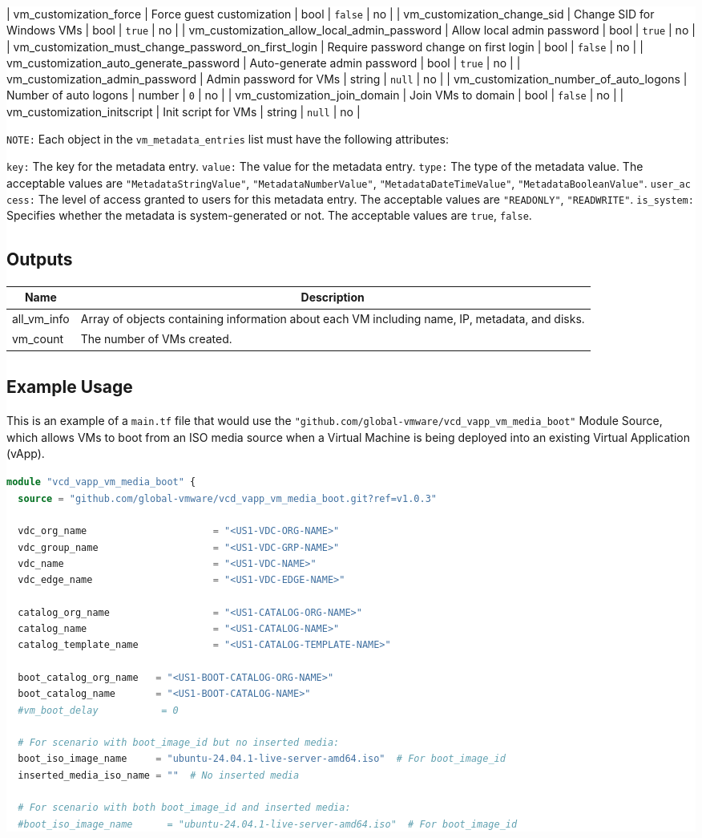 | vm_customization_force | Force guest customization | bool | `false` | no |
| vm_customization_change_sid | Change SID for Windows VMs | bool | `true` | no |
| vm_customization_allow_local_admin_password | Allow local admin password | bool | `true` | no |
| vm_customization_must_change_password_on_first_login | Require password change on first login | bool | `false` | no |
| vm_customization_auto_generate_password | Auto-generate admin password | bool | `true` | no |
| vm_customization_admin_password | Admin password for VMs | string | `null` | no |
| vm_customization_number_of_auto_logons | Number of auto logons | number | `0` | no |
| vm_customization_join_domain | Join VMs to domain | bool | `false` | no |
| vm_customization_initscript | Init script for VMs | string | `null` | no |

`NOTE:` Each object in the `vm_metadata_entries` list must have the following attributes:

`key:` The key for the metadata entry.
`value:` The value for the metadata entry.
`type:` The type of the metadata value. The acceptable values are `"MetadataStringValue"`, `"MetadataNumberValue"`, `"MetadataDateTimeValue"`, `"MetadataBooleanValue"`.
`user_access:` The level of access granted to users for this metadata entry. The acceptable values are `"READONLY"`, `"READWRITE"`.
`is_system:` Specifies whether the metadata is system-generated or not. The acceptable values are `true`, `false`.

## Outputs

| Name | Description |
|------|-------------|
| all_vm_info | Array of objects containing information about each VM including name, IP, metadata, and disks. |
| vm_count | The number of VMs created. |

## Example Usage

This is an example of a `main.tf` file that would use the `"github.com/global-vmware/vcd_vapp_vm_media_boot"` Module Source, which allows VMs to boot from an ISO media source when a Virtual Machine is being deployed into an existing Virtual Application (vApp).

```terraform
module "vcd_vapp_vm_media_boot" {
  source = "github.com/global-vmware/vcd_vapp_vm_media_boot.git?ref=v1.0.3"

  vdc_org_name                      = "<US1-VDC-ORG-NAME>"
  vdc_group_name                    = "<US1-VDC-GRP-NAME>"
  vdc_name                          = "<US1-VDC-NAME>"
  vdc_edge_name                     = "<US1-VDC-EDGE-NAME>"

  catalog_org_name                  = "<US1-CATALOG-ORG-NAME>"
  catalog_name                      = "<US1-CATALOG-NAME>"
  catalog_template_name             = "<US1-CATALOG-TEMPLATE-NAME>"

  boot_catalog_org_name   = "<US1-BOOT-CATALOG-ORG-NAME>"
  boot_catalog_name       = "<US1-BOOT-CATALOG-NAME>"
  #vm_boot_delay           = 0

  # For scenario with boot_image_id but no inserted media:
  boot_iso_image_name     = "ubuntu-24.04.1-live-server-amd64.iso"  # For boot_image_id
  inserted_media_iso_name = ""  # No inserted media

  # For scenario with both boot_image_id and inserted media:
  #boot_iso_image_name      = "ubuntu-24.04.1-live-server-amd64.iso"  # For boot_image_id
```